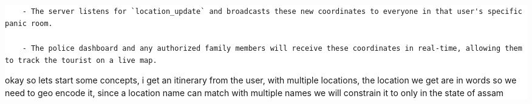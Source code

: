         - The server listens for `location_update` and broadcasts these new coordinates to everyone in that user's specific panic room.
            
        - The police dashboard and any authorized family members will receive these coordinates in real-time, allowing them to track the tourist on a live map.
            

okay so lets start some concepts, i get an itinerary from the user, with multiple locations, the location we get are in words so we need to geo encode it, since a location name can match with multiple names we will constrain it to only in the state of assam